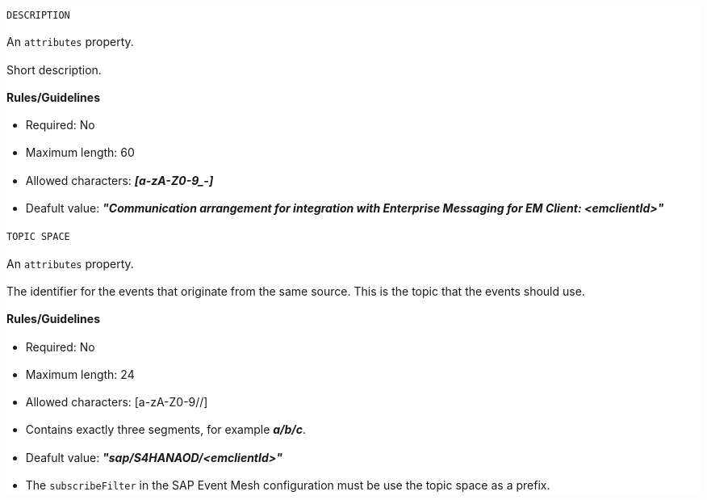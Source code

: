  `DESCRIPTION` 



</td>
<td>

An `attributes` property.

Short description.

**Rules/Guidelines**

-   Required: No

-   Maximum length: 60

-   Allowed characters: ***\[a-zA-Z0-9\_-\]***

-   Deafult value: ***"Communication arrangement for integration with Enterprise Messaging for EM Client: <emclientId\>"***




</td>
</tr>
<tr>
<td>

 `TOPIC SPACE` 



</td>
<td>

An `attributes` property.

The identifier for the events that originate from the same source. This is the topic that the events should use.

**Rules/Guidelines**

-   Required: No

-   Maximum length: 24

-   Allowed characters: \[a-zA-Z0-9//\]

-   Contains exactly three segments, for example ***a/b/c***.

-   Deafult value: ***"sap/S4HANAOD/<emclientId\>"***

-   The `subscribeFilter` in the SAP Event Mesh configuration must be use the topic space as a prefix.




</td>
</tr>
<tr>
<td>
